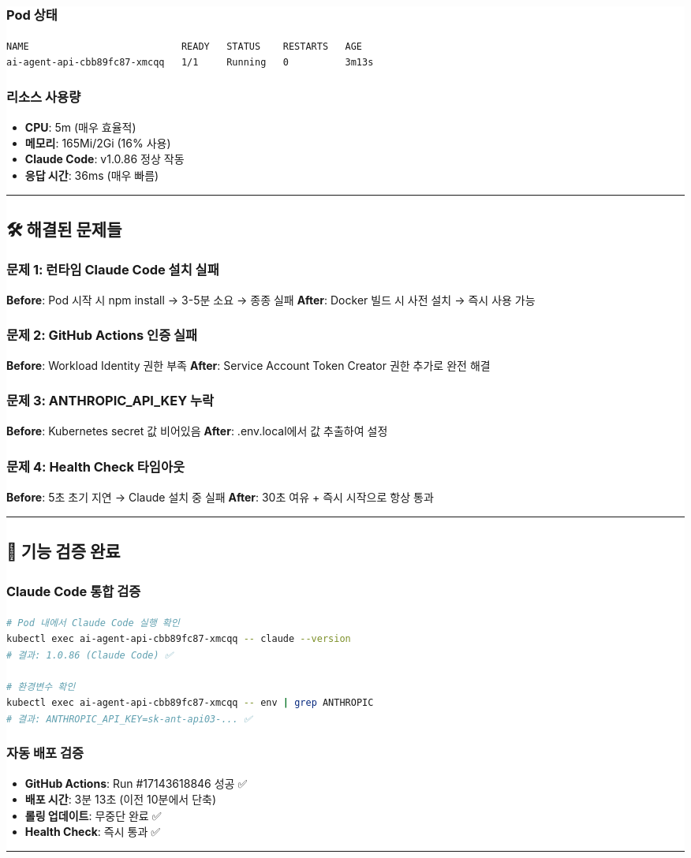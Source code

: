 ### Pod 상태
```bash
NAME                           READY   STATUS    RESTARTS   AGE
ai-agent-api-cbb89fc87-xmcqq   1/1     Running   0          3m13s
```

### 리소스 사용량
- **CPU**: 5m (매우 효율적)
- **메모리**: 165Mi/2Gi (16% 사용)
- **Claude Code**: v1.0.86 정상 작동
- **응답 시간**: 36ms (매우 빠름)

---

## 🛠️ 해결된 문제들

### 문제 1: 런타임 Claude Code 설치 실패
**Before**: Pod 시작 시 npm install → 3-5분 소요 → 종종 실패
**After**: Docker 빌드 시 사전 설치 → 즉시 사용 가능

### 문제 2: GitHub Actions 인증 실패
**Before**: Workload Identity 권한 부족
**After**: Service Account Token Creator 권한 추가로 완전 해결

### 문제 3: ANTHROPIC_API_KEY 누락
**Before**: Kubernetes secret 값 비어있음
**After**: .env.local에서 값 추출하여 설정

### 문제 4: Health Check 타임아웃
**Before**: 5초 초기 지연 → Claude 설치 중 실패
**After**: 30초 여유 + 즉시 시작으로 항상 통과

---

## 🎯 기능 검증 완료

### Claude Code 통합 검증
```bash
# Pod 내에서 Claude Code 실행 확인
kubectl exec ai-agent-api-cbb89fc87-xmcqq -- claude --version
# 결과: 1.0.86 (Claude Code) ✅

# 환경변수 확인
kubectl exec ai-agent-api-cbb89fc87-xmcqq -- env | grep ANTHROPIC
# 결과: ANTHROPIC_API_KEY=sk-ant-api03-... ✅
```

### 자동 배포 검증
- **GitHub Actions**: Run #17143618846 성공 ✅
- **배포 시간**: 3분 13초 (이전 10분에서 단축)
- **롤링 업데이트**: 무중단 완료 ✅
- **Health Check**: 즉시 통과 ✅

---